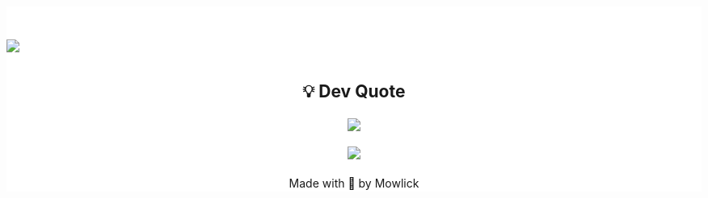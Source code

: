
<br/> <br/>
<img src="https://www.animatedimages.org/data/media/562/animated-line-image-0184.gif" width="1920" />


<h2 align="center">💡 Dev Quote</h2>
<div align="center">
  <img src="https://quotes-github-readme.vercel.app/api?type=horizontal&theme=tokyonight" />
</div>


<p align="center">
  <img src="https://capsule-render.vercel.app/api?type=waving&color=gradient&height=120&section=footer" width="100%" />
</p>
<div align="center">
  Made with 💖 by Mowlick
</div>
